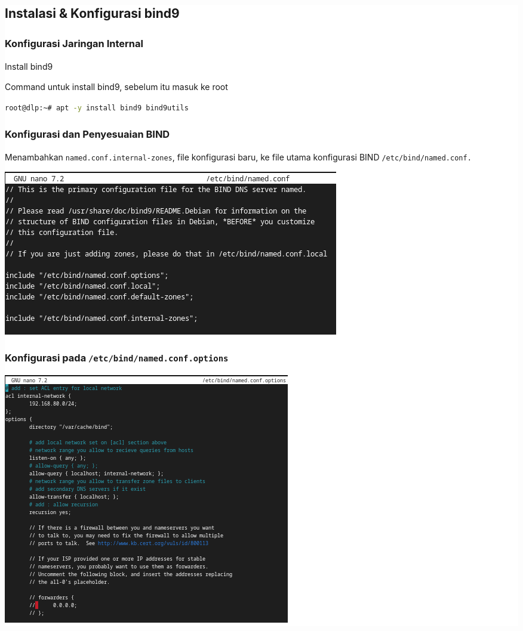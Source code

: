 ## **Instalasi & Konfigurasi bind9**

### **Konfigurasi Jaringan Internal**

Install bind9

Command untuk install bind9, sebelum itu masuk ke root

```bash
root@dlp:~# apt -y install bind9 bind9utils
```

### **Konfigurasi dan Penyesuaian BIND**

Menambahkan `named.conf.internal-zones`, file konfigurasi baru, ke file utama konfigurasi BIND `/etc/bind/named.conf.`

![etc-bind-named.png](assets/etc-bind-named.png)

### Konfigurasi pada `/etc/bind/named.conf.options`

![etc-bind-named-conf-options.png](assets/etc-bind-named-conf-options.png)
